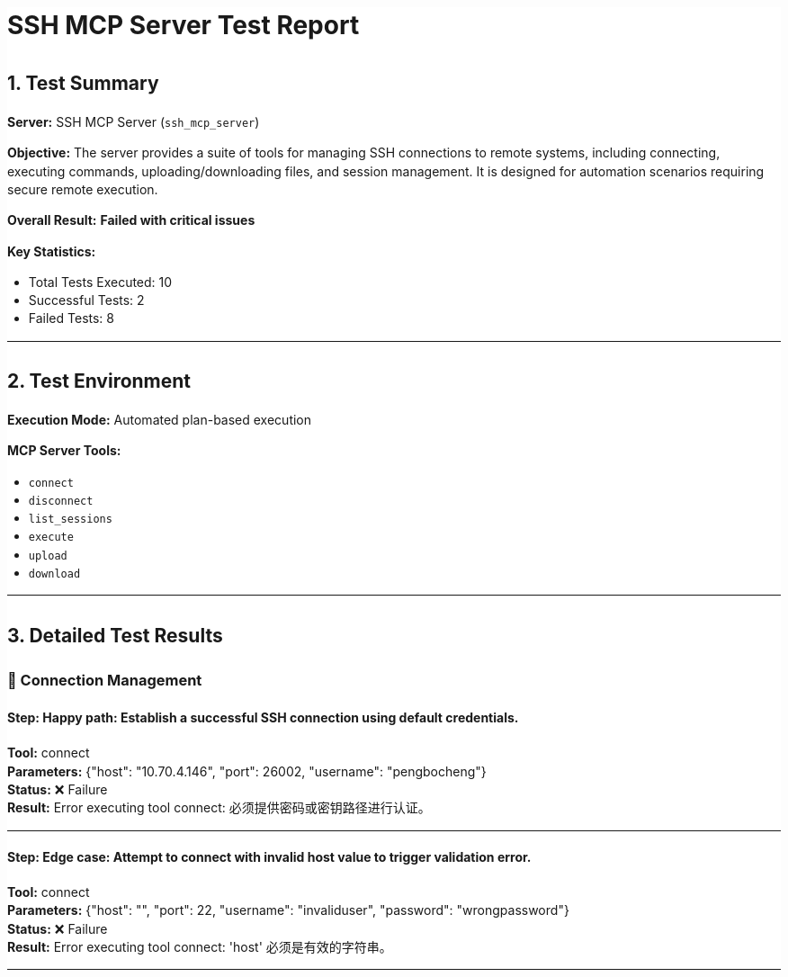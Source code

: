 # SSH MCP Server Test Report

## 1. Test Summary

**Server:** SSH MCP Server (`ssh_mcp_server`)

**Objective:** The server provides a suite of tools for managing SSH connections to remote systems, including connecting, executing commands, uploading/downloading files, and session management. It is designed for automation scenarios requiring secure remote execution.

**Overall Result:** **Failed with critical issues**

**Key Statistics:**
- Total Tests Executed: 10
- Successful Tests: 2
- Failed Tests: 8

---

## 2. Test Environment

**Execution Mode:** Automated plan-based execution

**MCP Server Tools:**
- `connect`
- `disconnect`
- `list_sessions`
- `execute`
- `upload`
- `download`

---

## 3. Detailed Test Results

### 🔌 Connection Management

#### Step: Happy path: Establish a successful SSH connection using default credentials.
**Tool:** connect  
**Parameters:** {"host": "10.70.4.146", "port": 26002, "username": "pengbocheng"}  
**Status:** ❌ Failure  
**Result:** Error executing tool connect: 必须提供密码或密钥路径进行认证。  

---

#### Step: Edge case: Attempt to connect with invalid host value to trigger validation error.
**Tool:** connect  
**Parameters:** {"host": "", "port": 22, "username": "invaliduser", "password": "wrongpassword"}  
**Status:** ❌ Failure  
**Result:** Error executing tool connect: 'host' 必须是有效的字符串。  

---